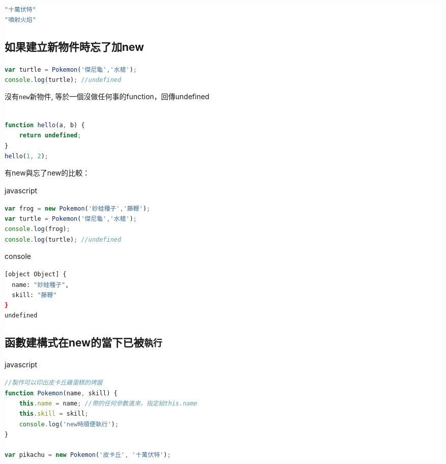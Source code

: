 ```bash
"十萬伏特"
"噴射火焰"
```

## 如果建立新物件時忘了加new

```javascript
var turtle = Pokemon('傑尼龜','水槍');
console.log(turtle); //undefined
```

沒有`new`新物件, 等於一個沒做任何事的function，回傳undefined  

```javascript

function hello(a, b) {
	return undefined;
}
hello(1, 2);
```

有new與忘了new的比較：

javascript

```javascript
var frog = new Pokemon('妙蛙種子','藤鞭');
var turtle = Pokemon('傑尼龜','水槍');
console.log(frog);
console.log(turtle); //undefined
```

console

```bash
[object Object] {
  name: "妙蛙種子",
  skill: "藤鞭"
}
undefined
```

## 函數建構式在new的當下已被`執行`

javascript

```javascript
//製作可以印出皮卡丘雞蛋糕的烤盤
function Pokemon(name, skill) {
	this.name = name; //帶的任何參數進來，指定給this.name
	this.skill = skill;
	console.log('new時順便執行');
}

var pikachu = new Pokemon('皮卡丘', '十萬伏特');
```
